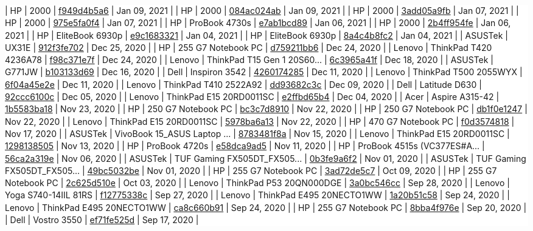 | HP            | 2000                        | [f949d4b5a6](https://linux-hardware.org/?probe=f949d4b5a6) | Jan 09, 2021 |
| HP            | 2000                        | [084ac024ab](https://linux-hardware.org/?probe=084ac024ab) | Jan 09, 2021 |
| HP            | 2000                        | [3add05a9fb](https://linux-hardware.org/?probe=3add05a9fb) | Jan 07, 2021 |
| HP            | 2000                        | [975e5fa0f4](https://linux-hardware.org/?probe=975e5fa0f4) | Jan 07, 2021 |
| HP            | ProBook 4730s               | [e7ab1bcd89](https://linux-hardware.org/?probe=e7ab1bcd89) | Jan 06, 2021 |
| HP            | 2000                        | [2b4ff954fe](https://linux-hardware.org/?probe=2b4ff954fe) | Jan 06, 2021 |
| HP            | EliteBook 6930p             | [e9c1683321](https://linux-hardware.org/?probe=e9c1683321) | Jan 04, 2021 |
| HP            | EliteBook 6930p             | [8a4c4b8fc2](https://linux-hardware.org/?probe=8a4c4b8fc2) | Jan 04, 2021 |
| ASUSTek       | UX31E                       | [912f3fe702](https://linux-hardware.org/?probe=912f3fe702) | Dec 25, 2020 |
| HP            | 255 G7 Notebook PC          | [d759211bb6](https://linux-hardware.org/?probe=d759211bb6) | Dec 24, 2020 |
| Lenovo        | ThinkPad T420 4236A78       | [f98c371e7f](https://linux-hardware.org/?probe=f98c371e7f) | Dec 24, 2020 |
| Lenovo        | ThinkPad T15 Gen 1 20S60... | [6c3965a41f](https://linux-hardware.org/?probe=6c3965a41f) | Dec 18, 2020 |
| ASUSTek       | G771JW                      | [b103133d69](https://linux-hardware.org/?probe=b103133d69) | Dec 16, 2020 |
| Dell          | Inspiron 3542               | [4260174285](https://linux-hardware.org/?probe=4260174285) | Dec 11, 2020 |
| Lenovo        | ThinkPad T500 2055WYX       | [6f04a45e2e](https://linux-hardware.org/?probe=6f04a45e2e) | Dec 11, 2020 |
| Lenovo        | ThinkPad T410 2522A92       | [dd93682c3c](https://linux-hardware.org/?probe=dd93682c3c) | Dec 09, 2020 |
| Dell          | Latitude D630               | [92ccc6100c](https://linux-hardware.org/?probe=92ccc6100c) | Dec 05, 2020 |
| Lenovo        | ThinkPad E15 20RD0011SC     | [e2ffbd65b4](https://linux-hardware.org/?probe=e2ffbd65b4) | Dec 04, 2020 |
| Acer          | Aspire A315-42              | [1b5583ba18](https://linux-hardware.org/?probe=1b5583ba18) | Nov 23, 2020 |
| HP            | 250 G7 Notebook PC          | [bc3c7d8910](https://linux-hardware.org/?probe=bc3c7d8910) | Nov 22, 2020 |
| HP            | 250 G7 Notebook PC          | [db1f0e1247](https://linux-hardware.org/?probe=db1f0e1247) | Nov 22, 2020 |
| Lenovo        | ThinkPad E15 20RD0011SC     | [5978ba6a13](https://linux-hardware.org/?probe=5978ba6a13) | Nov 22, 2020 |
| HP            | 470 G7 Notebook PC          | [f0d3574818](https://linux-hardware.org/?probe=f0d3574818) | Nov 17, 2020 |
| ASUSTek       | VivoBook 15_ASUS Laptop ... | [8783481f8a](https://linux-hardware.org/?probe=8783481f8a) | Nov 15, 2020 |
| Lenovo        | ThinkPad E15 20RD0011SC     | [1298138505](https://linux-hardware.org/?probe=1298138505) | Nov 13, 2020 |
| HP            | ProBook 4720s               | [e58dca9ad5](https://linux-hardware.org/?probe=e58dca9ad5) | Nov 11, 2020 |
| HP            | ProBook 4515s (VC377ES#A... | [56ca2a319e](https://linux-hardware.org/?probe=56ca2a319e) | Nov 06, 2020 |
| ASUSTek       | TUF Gaming FX505DT_FX505... | [0b3fe9a6f2](https://linux-hardware.org/?probe=0b3fe9a6f2) | Nov 01, 2020 |
| ASUSTek       | TUF Gaming FX505DT_FX505... | [49bc5032be](https://linux-hardware.org/?probe=49bc5032be) | Nov 01, 2020 |
| HP            | 255 G7 Notebook PC          | [3ad72de5c7](https://linux-hardware.org/?probe=3ad72de5c7) | Oct 09, 2020 |
| HP            | 255 G7 Notebook PC          | [2c625d510e](https://linux-hardware.org/?probe=2c625d510e) | Oct 03, 2020 |
| Lenovo        | ThinkPad P53 20QN000DGE     | [3a0bc546cc](https://linux-hardware.org/?probe=3a0bc546cc) | Sep 28, 2020 |
| Lenovo        | Yoga S740-14IIL 81RS        | [f12775338c](https://linux-hardware.org/?probe=f12775338c) | Sep 27, 2020 |
| Lenovo        | ThinkPad E495 20NECTO1WW    | [1a20b51c58](https://linux-hardware.org/?probe=1a20b51c58) | Sep 24, 2020 |
| Lenovo        | ThinkPad E495 20NECTO1WW    | [ca8c660b91](https://linux-hardware.org/?probe=ca8c660b91) | Sep 24, 2020 |
| HP            | 255 G7 Notebook PC          | [8bba4f976e](https://linux-hardware.org/?probe=8bba4f976e) | Sep 20, 2020 |
| Dell          | Vostro 3550                 | [ef71fe525d](https://linux-hardware.org/?probe=ef71fe525d) | Sep 17, 2020 |